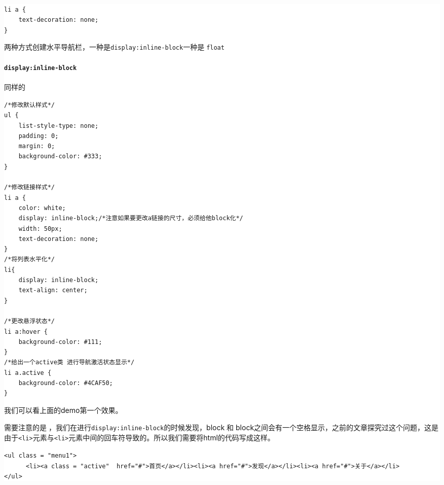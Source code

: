 ```
li a {
    text-decoration: none;
}
```



两种方式创建水平导航栏，一种是`display:inline-block`一种是 `float`

#### `display:inline-block`

同样的

```
/*修改默认样式*/
ul {
    list-style-type: none;
    padding: 0;
    margin: 0;
    background-color: #333;
}

/*修改链接样式*/
li a {
    color: white;
    display: inline-block;/*注意如果要更改a链接的尺寸，必须给他block化*/
    width: 50px;
    text-decoration: none;
}
/*将列表水平化*/
li{
    display: inline-block;
    text-align: center;
}

/*更改悬浮状态*/
li a:hover {
    background-color: #111;
}
/*给出一个active类 进行导航激活状态显示*/
li a.active {
    background-color: #4CAF50;
}
```

我们可以看上面的demo第一个效果。

需要注意的是 ，我们在进行`display:inline-block`的时候发现，block 和 block之间会有一个空格显示，之前的文章探究过这个问题，这是由于`<li>`元素与`<li>`元素中间的回车符导致的。所以我们需要将html的代码写成这样。

```
<ul class = "menu1">
      <li><a class = "active"  href="#">首页</a></li><li><a href="#">发现</a></li><li><a href="#">关于</a></li>
</ul>
```
